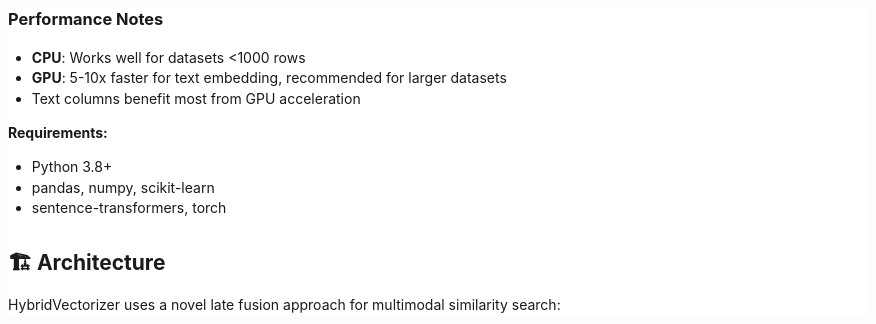 ### Performance Notes
- **CPU**: Works well for datasets <1000 rows
- **GPU**: 5-10x faster for text embedding, recommended for larger datasets
- Text columns benefit most from GPU acceleration

**Requirements:**
- Python 3.8+
- pandas, numpy, scikit-learn
- sentence-transformers, torch

## 🏗️ Architecture

HybridVectorizer uses a novel late fusion approach for multimodal similarity search: